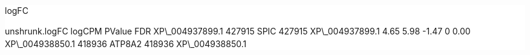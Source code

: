 logFC
</th>
<th style="text-align:right;">
unshrunk.logFC
</th>
<th style="text-align:right;">
logCPM
</th>
<th style="text-align:right;">
PValue
</th>
<th style="text-align:right;">
FDR
</th>
</tr>
</thead>
<tbody>
<tr>
<td style="text-align:left;">
XP\_004937899.1
</td>
<td style="text-align:right;">
427915
</td>
<td style="text-align:left;">
SPIC
</td>
<td style="text-align:right;">
427915
</td>
<td style="text-align:left;">
XP\_004937899.1
</td>
<td style="text-align:right;">
4.65
</td>
<td style="text-align:right;">
5.98
</td>
<td style="text-align:right;">
-1.47
</td>
<td style="text-align:right;">
0
</td>
<td style="text-align:right;">
0.00
</td>
</tr>
<tr>
<td style="text-align:left;">
XP\_004938850.1
</td>
<td style="text-align:right;">
418936
</td>
<td style="text-align:left;">
ATP8A2
</td>
<td style="text-align:right;">
418936
</td>
<td style="text-align:left;">
XP\_004938850.1